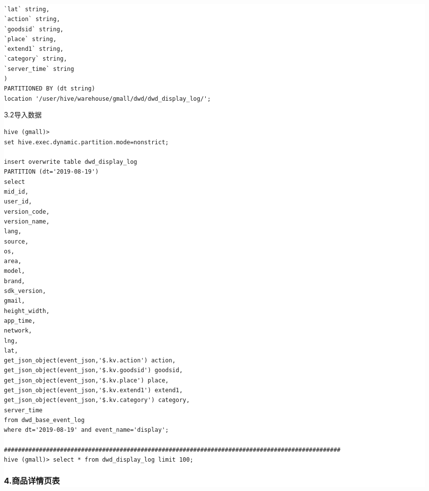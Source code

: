 ```
`lat` string,
`action` string,
`goodsid` string,
`place` string,
`extend1` string,
`category` string,
`server_time` string
)
PARTITIONED BY (dt string)
location '/user/hive/warehouse/gmall/dwd/dwd_display_log/';
```

3.2导入数据

```
hive (gmall)> 
set hive.exec.dynamic.partition.mode=nonstrict;

insert overwrite table dwd_display_log
PARTITION (dt='2019-08-19')
select 
mid_id,
user_id,
version_code,
version_name,
lang,
source,
os,
area,
model,
brand,
sdk_version,
gmail,
height_width,
app_time,
network,
lng,
lat,
get_json_object(event_json,'$.kv.action') action,
get_json_object(event_json,'$.kv.goodsid') goodsid,
get_json_object(event_json,'$.kv.place') place,
get_json_object(event_json,'$.kv.extend1') extend1,
get_json_object(event_json,'$.kv.category') category,
server_time
from dwd_base_event_log 
where dt='2019-08-19' and event_name='display';

################################################################################################
hive (gmall)> select * from dwd_display_log limit 100;
```

### 4.商品详情页表
